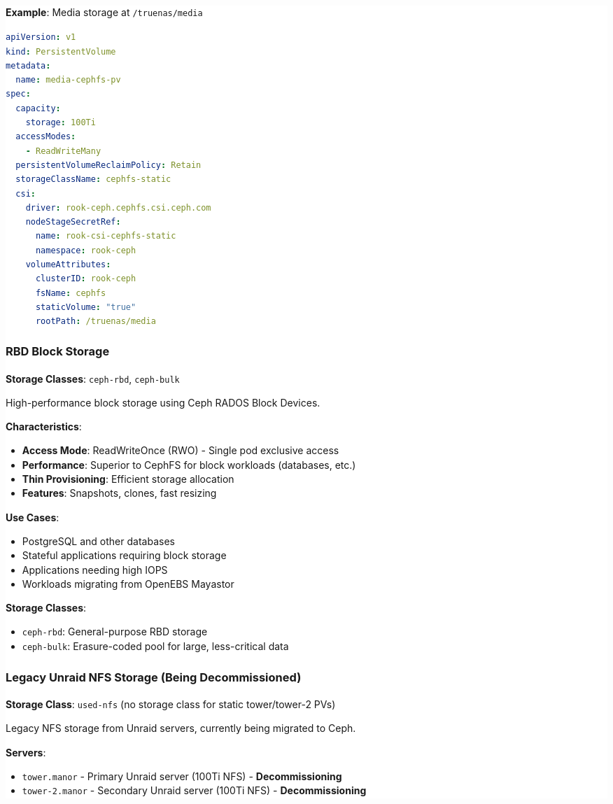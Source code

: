 **Example**: Media storage at `/truenas/media`
```yaml
apiVersion: v1
kind: PersistentVolume
metadata:
  name: media-cephfs-pv
spec:
  capacity:
    storage: 100Ti
  accessModes:
    - ReadWriteMany
  persistentVolumeReclaimPolicy: Retain
  storageClassName: cephfs-static
  csi:
    driver: rook-ceph.cephfs.csi.ceph.com
    nodeStageSecretRef:
      name: rook-csi-cephfs-static
      namespace: rook-ceph
    volumeAttributes:
      clusterID: rook-ceph
      fsName: cephfs
      staticVolume: "true"
      rootPath: /truenas/media
```

### RBD Block Storage

**Storage Classes**: `ceph-rbd`, `ceph-bulk`

High-performance block storage using Ceph RADOS Block Devices.

**Characteristics**:
- **Access Mode**: ReadWriteOnce (RWO) - Single pod exclusive access
- **Performance**: Superior to CephFS for block workloads (databases, etc.)
- **Thin Provisioning**: Efficient storage allocation
- **Features**: Snapshots, clones, fast resizing

**Use Cases**:
- PostgreSQL and other databases
- Stateful applications requiring block storage
- Applications needing high IOPS
- Workloads migrating from OpenEBS Mayastor

**Storage Classes**:
- `ceph-rbd`: General-purpose RBD storage
- `ceph-bulk`: Erasure-coded pool for large, less-critical data

### Legacy Unraid NFS Storage (Being Decommissioned)

**Storage Class**: `used-nfs` (no storage class for static tower/tower-2 PVs)

Legacy NFS storage from Unraid servers, currently being migrated to Ceph.

**Servers**:
- `tower.manor` - Primary Unraid server (100Ti NFS) - **Decommissioning**
- `tower-2.manor` - Secondary Unraid server (100Ti NFS) - **Decommissioning**

